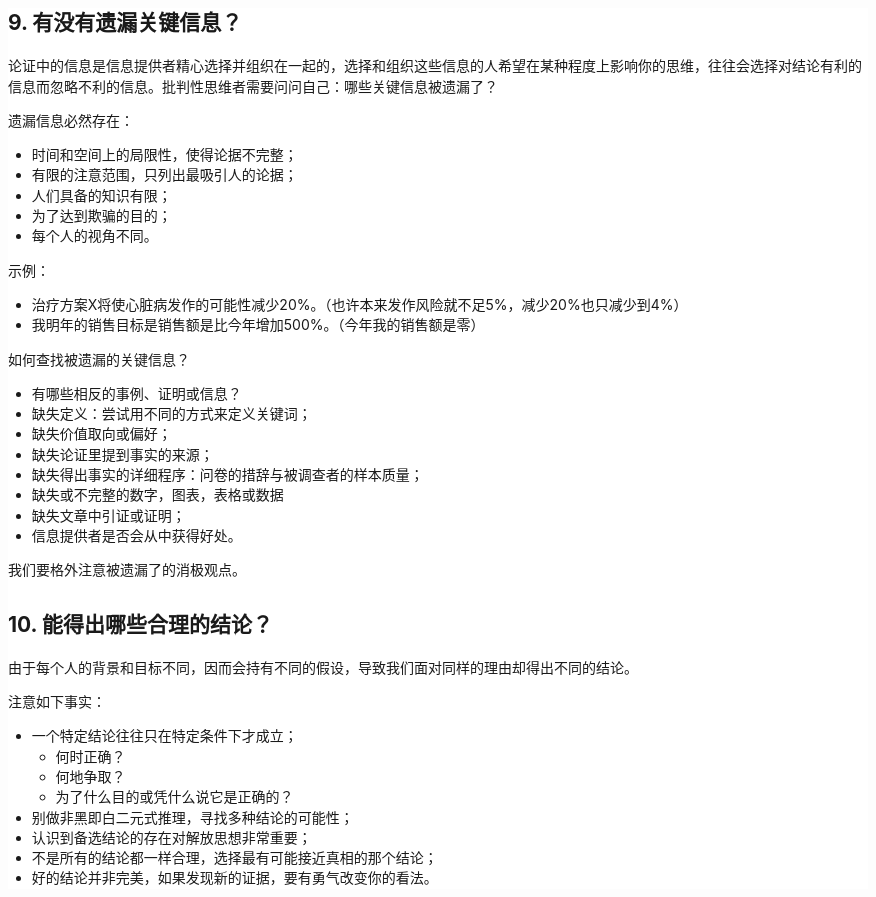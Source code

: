 ## 9. 有没有遗漏关键信息？
论证中的信息是信息提供者精心选择并组织在一起的，选择和组织这些信息的人希望在某种程度上影响你的思维，往往会选择对结论有利的信息而忽略不利的信息。批判性思维者需要问问自己：哪些关键信息被遗漏了？

遗漏信息必然存在：

  * 时间和空间上的局限性，使得论据不完整；
  * 有限的注意范围，只列出最吸引人的论据；
  * 人们具备的知识有限；
  * 为了达到欺骗的目的；
  * 每个人的视角不同。

示例：

  * 治疗方案X将使心脏病发作的可能性减少20%。（也许本来发作风险就不足5%，减少20%也只减少到4%）
  * 我明年的销售目标是销售额是比今年增加500%。（今年我的销售额是零）

如何查找被遗漏的关键信息？

* 有哪些相反的事例、证明或信息？
* 缺失定义：尝试用不同的方式来定义关键词；
* 缺失价值取向或偏好；
* 缺失论证里提到事实的来源；
* 缺失得出事实的详细程序：问卷的措辞与被调查者的样本质量；
* 缺失或不完整的数字，图表，表格或数据
* 缺失文章中引证或证明；
* 信息提供者是否会从中获得好处。

我们要格外注意被遗漏了的消极观点。

## 10. 能得出哪些合理的结论？
由于每个人的背景和目标不同，因而会持有不同的假设，导致我们面对同样的理由却得出不同的结论。

注意如下事实：

  * 一个特定结论往往只在特定条件下才成立；
      * 何时正确？
      * 何地争取？
      * 为了什么目的或凭什么说它是正确的？
  * 别做非黑即白二元式推理，寻找多种结论的可能性；
  * 认识到备选结论的存在对解放思想非常重要；
  * 不是所有的结论都一样合理，选择最有可能接近真相的那个结论；
  * 好的结论并非完美，如果发现新的证据，要有勇气改变你的看法。
